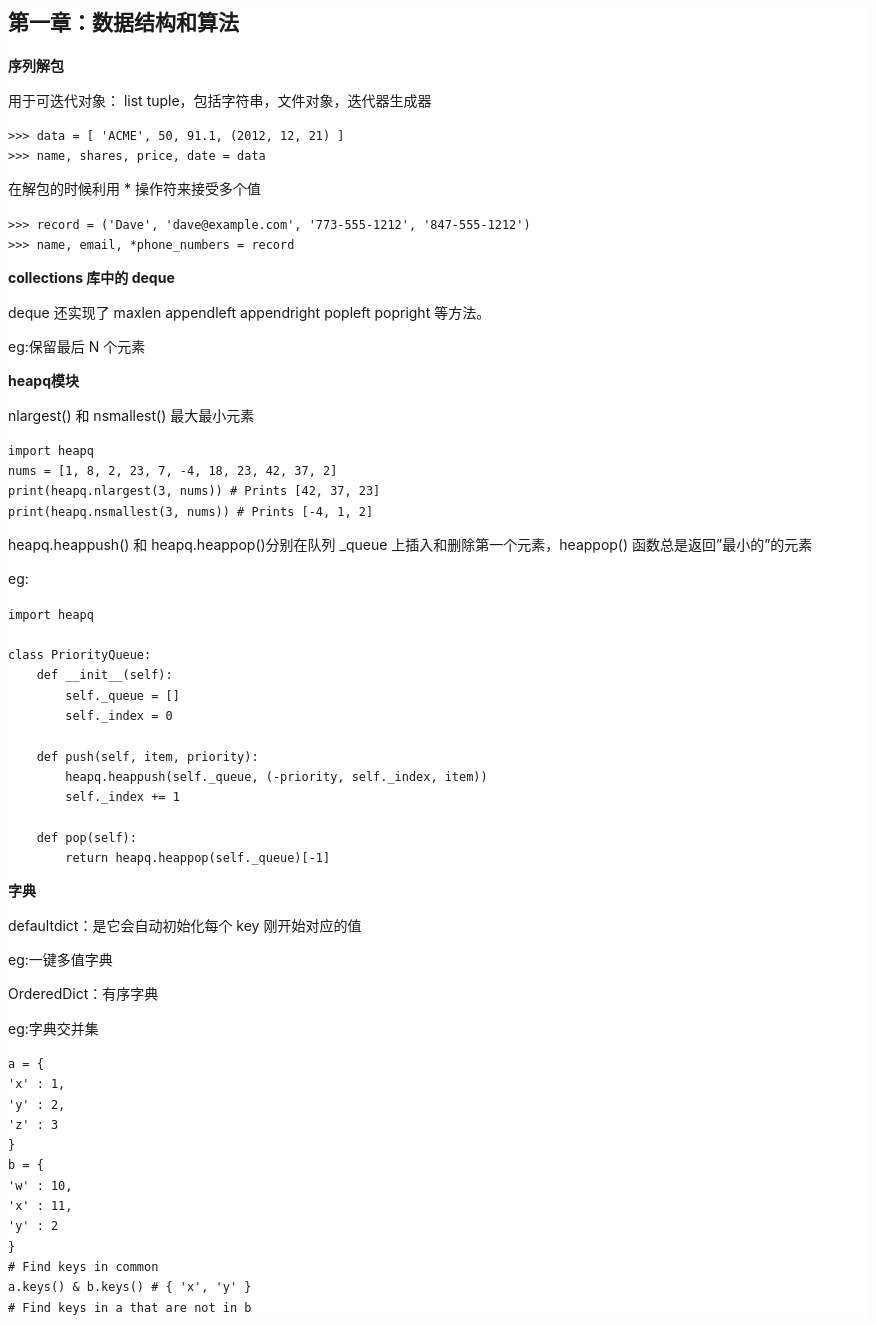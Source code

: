 ## 第一章：数据结构和算法

**序列解包**

用于可迭代对象： list tuple，包括字符串，文件对象，迭代器生成器

    >>> data = [ 'ACME', 50, 91.1, (2012, 12, 21) ]
    >>> name, shares, price, date = data

在解包的时候利用 * 操作符来接受多个值

    >>> record = ('Dave', 'dave@example.com', '773-555-1212', '847-555-1212')
    >>> name, email, *phone_numbers = record

**collections 库中的 deque**

deque 还实现了 maxlen  appendleft appendright popleft popright 等方法。

eg:保留最后 N 个元素

**heapq模块**

nlargest() 和 nsmallest() 最大最小元素

    import heapq
    nums = [1, 8, 2, 23, 7, -4, 18, 23, 42, 37, 2]
    print(heapq.nlargest(3, nums)) # Prints [42, 37, 23]
    print(heapq.nsmallest(3, nums)) # Prints [-4, 1, 2]

 heapq.heappush() 和 heapq.heappop()分别在队列 _queue 上插入和删除第一个元素，heappop() 函数总是返回”最小的”的元素
 
 eg:
    
    import heapq

    class PriorityQueue:
        def __init__(self):
            self._queue = []
            self._index = 0

        def push(self, item, priority):
            heapq.heappush(self._queue, (-priority, self._index, item))
            self._index += 1

        def pop(self):
            return heapq.heappop(self._queue)[-1]
 
**字典**

defaultdict：是它会自动初始化每个 key 刚开始对应的值

eg:一键多值字典

OrderedDict：有序字典

eg:字典交并集

    a = {
    'x' : 1,
    'y' : 2,
    'z' : 3
    }
    b = {
    'w' : 10,
    'x' : 11,
    'y' : 2
    }
    # Find keys in common
    a.keys() & b.keys() # { 'x', 'y' }
    # Find keys in a that are not in b